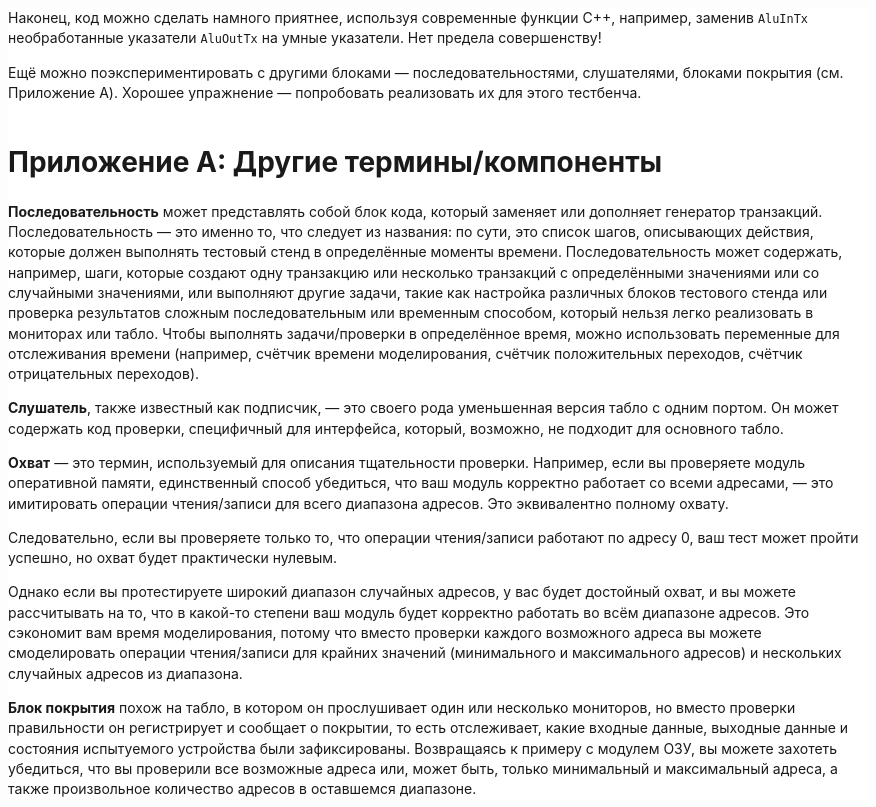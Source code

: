 Наконец, код можно сделать намного приятнее, используя современные функции C++, например, заменив ```AluInTx``` необработанные указатели ```AluOutTx``` на умные указатели. Нет предела совершенству!

Ещё можно поэкспериментировать с другими блоками — последовательностями, слушателями, блоками покрытия (см. Приложение A). Хорошее упражнение — попробовать реализовать их для этого тестбенча.

# Приложение A: Другие термины/компоненты

**Последовательность** может представлять собой блок кода, который заменяет или дополняет генератор транзакций. Последовательность — это именно то, что следует из названия: по сути, это список шагов, описывающих действия, которые должен выполнять тестовый стенд в определённые моменты времени. Последовательность может содержать, например, шаги, которые создают одну транзакцию или несколько транзакций с определёнными значениями или со случайными значениями, или выполняют другие задачи, такие как настройка различных блоков тестового стенда или проверка результатов сложным последовательным или временным способом, который нельзя легко реализовать в мониторах или табло. Чтобы выполнять задачи/проверки в определённое время, можно использовать переменные для отслеживания времени (например, счётчик времени моделирования, счётчик положительных переходов, счётчик отрицательных переходов).

**Слушатель**, также известный как подписчик, — это своего рода уменьшенная версия табло с одним портом. Он может содержать код проверки, специфичный для интерфейса, который, возможно, не подходит для основного табло.

**Охват** — это термин, используемый для описания тщательности проверки. Например, если вы проверяете модуль оперативной памяти, единственный способ убедиться, что ваш модуль корректно работает со всеми адресами, — это имитировать операции чтения/записи для всего диапазона адресов. Это эквивалентно полному охвату.

Следовательно, если вы проверяете только то, что операции чтения/записи работают по адресу 0, ваш тест может пройти успешно, но охват будет практически нулевым.

Однако если вы протестируете широкий диапазон случайных адресов, у вас будет достойный охват, и вы можете рассчитывать на то, что в какой-то степени ваш модуль будет корректно работать во всём диапазоне адресов. Это сэкономит вам время моделирования, потому что вместо проверки каждого возможного адреса вы можете смоделировать операции чтения/записи для крайних значений (минимального и максимального адресов) и нескольких случайных адресов из диапазона.

**Блок покрытия** похож на табло, в котором он прослушивает один или несколько мониторов, но вместо проверки правильности он регистрирует и сообщает о покрытии, то есть отслеживает, какие входные данные, выходные данные и состояния испытуемого устройства были зафиксированы. Возвращаясь к примеру с модулем ОЗУ, вы можете захотеть убедиться, что вы проверили все возможные адреса или, может быть, только минимальный и максимальный адреса, а также произвольное количество адресов в оставшемся диапазоне.